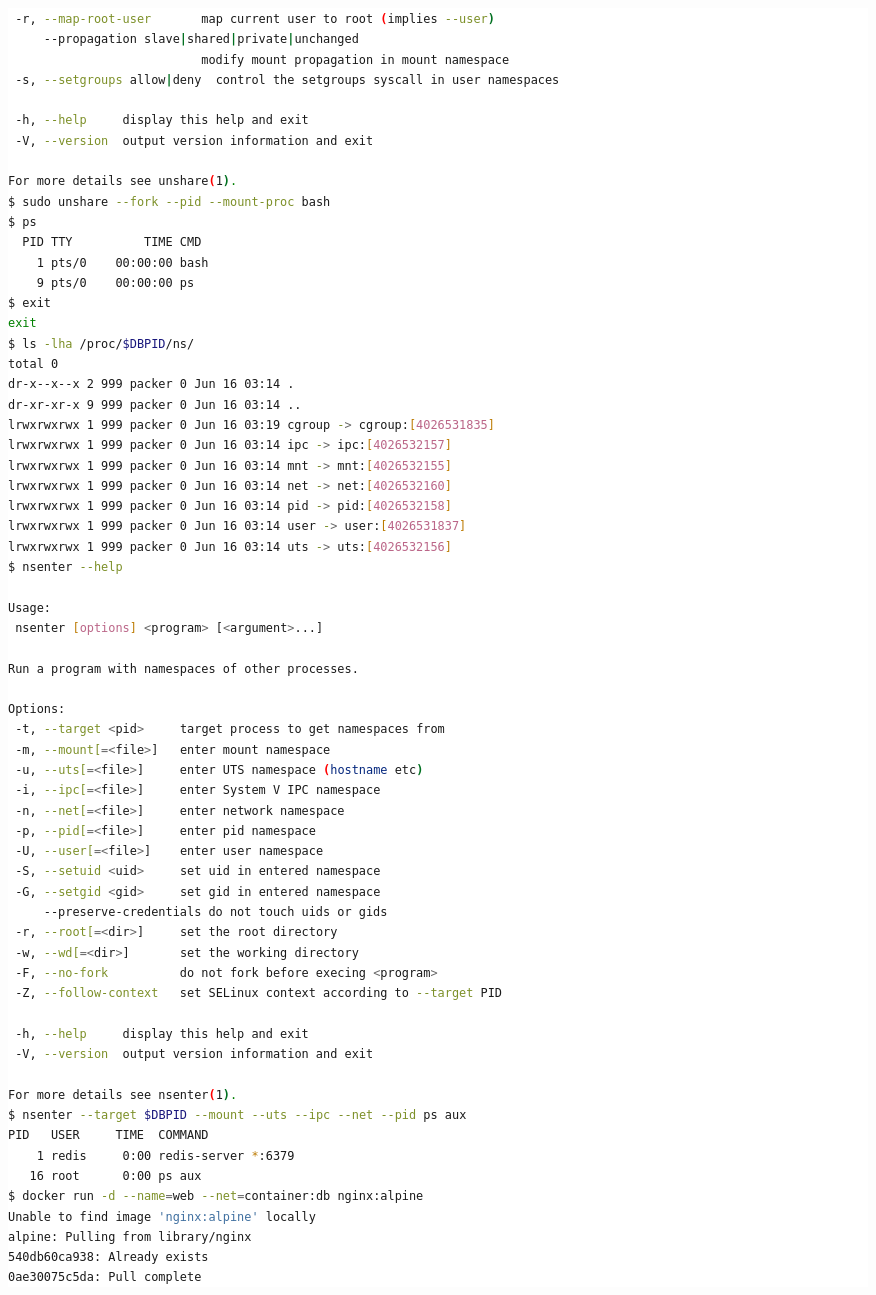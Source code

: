 ```sh
 -r, --map-root-user       map current user to root (implies --user)
     --propagation slave|shared|private|unchanged
                           modify mount propagation in mount namespace
 -s, --setgroups allow|deny  control the setgroups syscall in user namespaces

 -h, --help     display this help and exit
 -V, --version  output version information and exit

For more details see unshare(1).
$ sudo unshare --fork --pid --mount-proc bash
$ ps
  PID TTY          TIME CMD
    1 pts/0    00:00:00 bash
    9 pts/0    00:00:00 ps
$ exit
exit
$ ls -lha /proc/$DBPID/ns/
total 0
dr-x--x--x 2 999 packer 0 Jun 16 03:14 .
dr-xr-xr-x 9 999 packer 0 Jun 16 03:14 ..
lrwxrwxrwx 1 999 packer 0 Jun 16 03:19 cgroup -> cgroup:[4026531835]
lrwxrwxrwx 1 999 packer 0 Jun 16 03:14 ipc -> ipc:[4026532157]
lrwxrwxrwx 1 999 packer 0 Jun 16 03:14 mnt -> mnt:[4026532155]
lrwxrwxrwx 1 999 packer 0 Jun 16 03:14 net -> net:[4026532160]
lrwxrwxrwx 1 999 packer 0 Jun 16 03:14 pid -> pid:[4026532158]
lrwxrwxrwx 1 999 packer 0 Jun 16 03:14 user -> user:[4026531837]
lrwxrwxrwx 1 999 packer 0 Jun 16 03:14 uts -> uts:[4026532156]
$ nsenter --help

Usage:
 nsenter [options] <program> [<argument>...]

Run a program with namespaces of other processes.

Options:
 -t, --target <pid>     target process to get namespaces from
 -m, --mount[=<file>]   enter mount namespace
 -u, --uts[=<file>]     enter UTS namespace (hostname etc)
 -i, --ipc[=<file>]     enter System V IPC namespace
 -n, --net[=<file>]     enter network namespace
 -p, --pid[=<file>]     enter pid namespace
 -U, --user[=<file>]    enter user namespace
 -S, --setuid <uid>     set uid in entered namespace
 -G, --setgid <gid>     set gid in entered namespace
     --preserve-credentials do not touch uids or gids
 -r, --root[=<dir>]     set the root directory
 -w, --wd[=<dir>]       set the working directory
 -F, --no-fork          do not fork before execing <program>
 -Z, --follow-context   set SELinux context according to --target PID

 -h, --help     display this help and exit
 -V, --version  output version information and exit

For more details see nsenter(1).
$ nsenter --target $DBPID --mount --uts --ipc --net --pid ps aux
PID   USER     TIME  COMMAND
    1 redis     0:00 redis-server *:6379
   16 root      0:00 ps aux
$ docker run -d --name=web --net=container:db nginx:alpine
Unable to find image 'nginx:alpine' locally
alpine: Pulling from library/nginx
540db60ca938: Already exists 
0ae30075c5da: Pull complete 
```